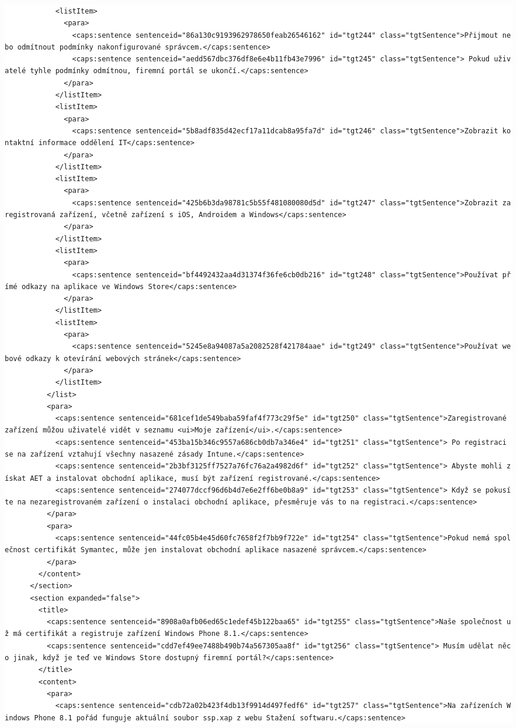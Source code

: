                 <listItem>
                  <para>
                    <caps:sentence sentenceid="86a130c9193962978650feab26546162" id="tgt244" class="tgtSentence">Přijmout nebo odmítnout podmínky nakonfigurované správcem.</caps:sentence>
                    <caps:sentence sentenceid="aedd567dbc376df8e6e4b11fb43e7996" id="tgt245" class="tgtSentence"> Pokud uživatelé tyhle podmínky odmítnou, firemní portál se ukončí.</caps:sentence>
                  </para>
                </listItem>
                <listItem>
                  <para>
                    <caps:sentence sentenceid="5b8adf835d42ecf17a11dcab8a95fa7d" id="tgt246" class="tgtSentence">Zobrazit kontaktní informace oddělení IT</caps:sentence>
                  </para>
                </listItem>
                <listItem>
                  <para>
                    <caps:sentence sentenceid="425b6b3da98781c5b55f481080080d5d" id="tgt247" class="tgtSentence">Zobrazit zaregistrovaná zařízení, včetně zařízení s iOS, Androidem a Windows</caps:sentence>
                  </para>
                </listItem>
                <listItem>
                  <para>
                    <caps:sentence sentenceid="bf4492432aa4d31374f36fe6cb0db216" id="tgt248" class="tgtSentence">Používat přímé odkazy na aplikace ve Windows Store</caps:sentence>
                  </para>
                </listItem>
                <listItem>
                  <para>
                    <caps:sentence sentenceid="5245e8a94087a5a2082528f421784aae" id="tgt249" class="tgtSentence">Používat webové odkazy k otevírání webových stránek</caps:sentence>
                  </para>
                </listItem>
              </list>
              <para>
                <caps:sentence sentenceid="681cef1de549baba59faf4f773c29f5e" id="tgt250" class="tgtSentence">Zaregistrované zařízení můžou uživatelé vidět v seznamu <ui>Moje zařízení</ui>.</caps:sentence>
                <caps:sentence sentenceid="453ba15b346c9557a686cb0db7a346e4" id="tgt251" class="tgtSentence"> Po registraci se na zařízení vztahují všechny nasazené zásady Intune.</caps:sentence>
                <caps:sentence sentenceid="2b3bf3125ff7527a76fc76a2a4982d6f" id="tgt252" class="tgtSentence"> Abyste mohli získat AET a instalovat obchodní aplikace, musí být zařízení registrované.</caps:sentence>
                <caps:sentence sentenceid="274077dccf96d6b4d7e6e2ff6be0b8a9" id="tgt253" class="tgtSentence"> Když se pokusíte na nezaregistrovaném zařízení o instalaci obchodní aplikace, přesměruje vás to na registraci.</caps:sentence>
              </para>
              <para>
                <caps:sentence sentenceid="44fc05b4e45d60fc7658f2f7bb9f722e" id="tgt254" class="tgtSentence">Pokud nemá společnost certifikát Symantec, může jen instalovat obchodní aplikace nasazené správcem.</caps:sentence>
              </para>
            </content>
          </section>
          <section expanded="false">
            <title>
              <caps:sentence sentenceid="8908a0afb06ed65c1edef45b122baa65" id="tgt255" class="tgtSentence">Naše společnost už má certifikát a registruje zařízení Windows Phone 8.1.</caps:sentence>
              <caps:sentence sentenceid="cdd7ef49ee7488b490b74a567305aa8f" id="tgt256" class="tgtSentence"> Musím udělat něco jinak, když je teď ve Windows Store dostupný firemní portál?</caps:sentence>
            </title>
            <content>
              <para>
                <caps:sentence sentenceid="cdb72a02b423f4db13f9914d497fedf6" id="tgt257" class="tgtSentence">Na zařízeních Windows Phone 8.1 pořád funguje aktuální soubor ssp.xap z webu Stažení softwaru.</caps:sentence>